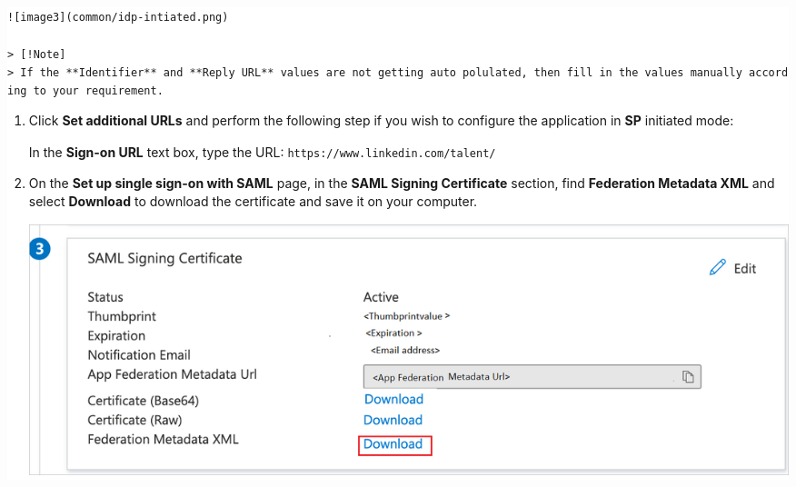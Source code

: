 	![image3](common/idp-intiated.png)

	> [!Note]
	> If the **Identifier** and **Reply URL** values are not getting auto polulated, then fill in the values manually according to your requirement.

1. Click **Set additional URLs** and perform the following step if you wish to configure the application in **SP** initiated mode:

    In the **Sign-on URL** text box, type the URL:
    `https://www.linkedin.com/talent/`

1. On the **Set up single sign-on with SAML** page, in the **SAML Signing Certificate** section,  find **Federation Metadata XML** and select **Download** to download the certificate and save it on your computer.

	![The Certificate download link](common/metadataxml.png)
